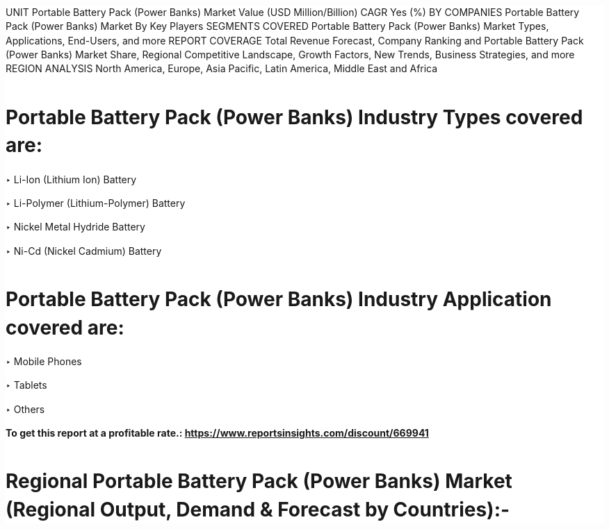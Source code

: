<td>UNIT</td>
<td>Portable Battery Pack (Power Banks) Market Value (USD Million/Billion)</td>
<tr>
<td>CAGR</td>
<td>Yes (%)</td>
</tr>
</tr>
<tr>
<td>BY COMPANIES</td>
<td>Portable Battery Pack (Power Banks) Market By Key Players</td>
</tr>
<tr>
<td>SEGMENTS COVERED</td>
<td>Portable Battery Pack (Power Banks) Market Types, Applications, End-Users, and more</td>
</tr>
<tr>
<td>REPORT COVERAGE</td>
<td>Total Revenue Forecast, Company Ranking and Portable Battery Pack (Power Banks) Market Share, Regional Competitive Landscape, Growth Factors, New Trends, Business Strategies, and more</td>
</tr>
<tr>
<td>REGION ANALYSIS</td>
<td>North America, Europe, Asia Pacific, Latin America, Middle East and Africa</td>
</tr>
</table>

# <strong>Portable Battery Pack (Power Banks) Industry Types covered are:</strong>

‣ Li-Ion (Lithium Ion) Battery

‣ Li-Polymer (Lithium-Polymer) Battery

‣ Nickel Metal Hydride Battery

‣ Ni-Cd (Nickel Cadmium) Battery

# <strong>Portable Battery Pack (Power Banks) Industry Application covered are:</strong>

‣ Mobile Phones

‣ Tablets

‣ Others

<strong>To get this report at a profitable rate.: <a href=https://www.reportsinsights.com/discount/669941>https://www.reportsinsights.com/discount/669941</a></strong></font>

# <strong>Regional Portable Battery Pack (Power Banks) Market (Regional Output, Demand &amp; Forecast by Countries):-</strong>
